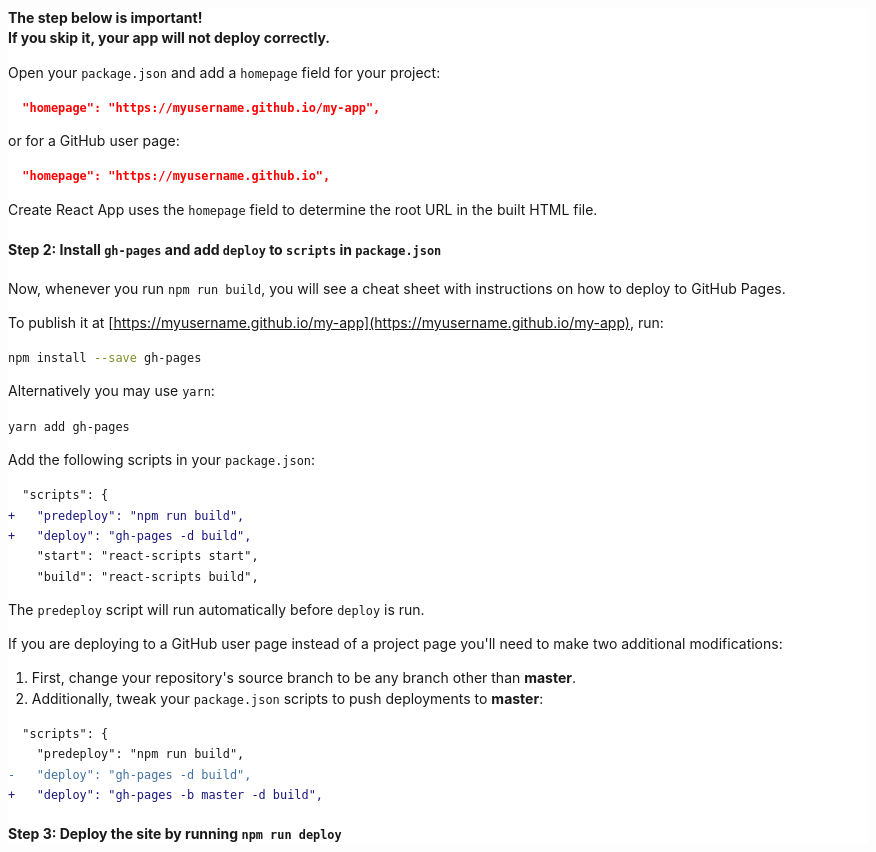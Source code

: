 **The step below is important!**<br>
**If you skip it, your app will not deploy correctly.**

Open your `package.json` and add a `homepage` field for your project:

```json
  "homepage": "https://myusername.github.io/my-app",
```

or for a GitHub user page:

```json
  "homepage": "https://myusername.github.io",
```

Create React App uses the `homepage` field to determine the root URL in the built HTML file.

#### Step 2: Install `gh-pages` and add `deploy` to `scripts` in `package.json`

Now, whenever you run `npm run build`, you will see a cheat sheet with instructions on how to deploy to GitHub Pages.

To publish it at [https://myusername.github.io/my-app](https://myusername.github.io/my-app), run:

```sh
npm install --save gh-pages
```

Alternatively you may use `yarn`:

```sh
yarn add gh-pages
```

Add the following scripts in your `package.json`:

```diff
  "scripts": {
+   "predeploy": "npm run build",
+   "deploy": "gh-pages -d build",
    "start": "react-scripts start",
    "build": "react-scripts build",
```

The `predeploy` script will run automatically before `deploy` is run.

If you are deploying to a GitHub user page instead of a project page you'll need to make two
additional modifications:

1. First, change your repository's source branch to be any branch other than **master**.
1. Additionally, tweak your `package.json` scripts to push deployments to **master**:
```diff
  "scripts": {
    "predeploy": "npm run build",
-   "deploy": "gh-pages -d build",
+   "deploy": "gh-pages -b master -d build",
```

#### Step 3: Deploy the site by running `npm run deploy`
